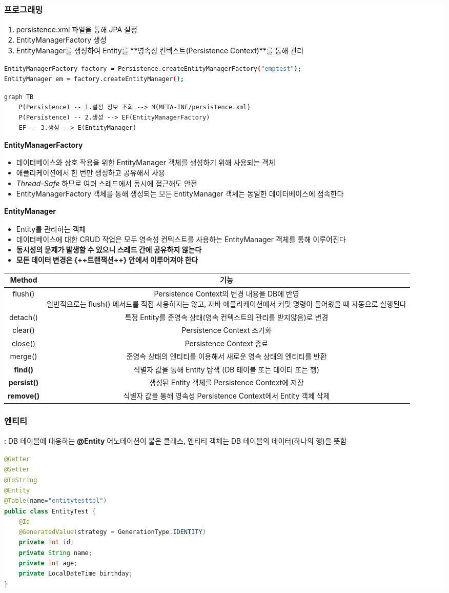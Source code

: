 
### 프로그래밍

1. persistence.xml 파일을 통해 JPA 설정
2. EntityManagerFactory 생성
3. EntityManager를 생성하여 Entity를 **영속성 컨텍스트(Persistence Context)**를 통해 관리
``` bash
EntityManagerFactory factory = Persistence.createEntityManagerFactory("emptest");
EntityManager em = factory.createEntityManager();
```

``` mermaid
graph TB
    P(Persistence) -- 1.설정 정보 조회 --> M(META-INF/persistence.xml)
    P(Persistence) -- 2.생성 --> EF(EntityManagerFactory)
    EF -- 3.생성 --> E(EntityManager)
```

**EntityManagerFactory**

- 데이터베이스와 상호 작용을 위한 EntityManager 객체를 생성하기 위해 사용되는 객체
- 애플리케이션에서 한 번만 생성하고 공유해서 사용
- *Thread-Safe* 하므로 여러 스레드에서 동시에 접근해도 안전
- EntityManagerFactory 객체를 통해 생성되는 모든 EntityManager 객체는 동일한 데이터베이스에 접속한다

**EntityManager**

- Entity를 관리하는 객체
- 데이터베이스에 대한 CRUD 작업은 모두 영속성 컨텍스트를 사용하는 EntityManager 객체를 통해 이루어진다
- **동시성의 문제가 발생할 수 있으니 스레드 간에 공유하지 않는다**
- **모든 데이터 변경은 {++트랜잭션++} 안에서 이루어져야 한다**

|  Method  |  기능  | 
| :------: | :---: |
| flush() | Persistence Context의 변경 내용을 DB에 반영 <br> 일반적으로는 flush() 메서드를 직접 사용하지는 않고, 자바 애플리케이션에서 커밋 명령이 들어왔을 때 자동으로 실행된다 |
| detach() | 특정 Entity를 준영속 상태(영속 컨텍스트의 관리를 받지않음)로 변경 |
| clear() | Persistence Context 초기화 |
| close() | Persistence Context 종료 |
| merge() | 준영속 상태의 엔티티를 이용해서 새로운 영속 상태의 엔티티를 반환 |
| **find()** | 식별자 값을 통해 Entity 탐색 (DB 테이블 또는 데이터 또는 행) |
| **persist()** | 생성된 Entity 객체를 Persistence Context에 저장 |
| **remove()** | 식별자 값을 통해 영속성 Persistence Context에서 Entity 객체 삭제 |


### 엔티티
: DB 테이블에 대응하는 **@Entity** 어노테이션이 붙은 클래스, 엔티티 객체는 DB 테이블의 데이터(하나의 행)을 뜻함

``` java title="Example"
@Getter
@Setter
@ToString
@Entity
@Table(name="entitytesttbl")
public class EntityTest {
	@Id
	@GeneratedValue(strategy = GenerationType.IDENTITY)
	private int id;
	private String name;
	private int age;
	private LocalDateTime birthday;
}
```
